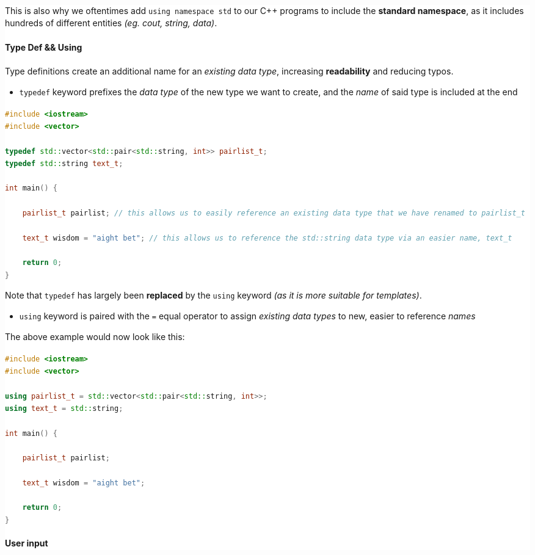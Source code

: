 This is also why we oftentimes add `using namespace std` to our C++ programs to include the **standard namespace**, as it includes hundreds of different entities *(eg. cout, string, data)*.

#### Type Def && Using

Type definitions create an additional name for an *existing data type*, increasing **readability** and reducing typos.

* `typedef` keyword prefixes the *data type* of the new type we want to create, and the *name* of said type is included at the end

```cpp
#include <iostream>
#include <vector>

typedef std::vector<std::pair<std::string, int>> pairlist_t;
typedef std::string text_t;

int main() {

    pairlist_t pairlist; // this allows us to easily reference an existing data type that we have renamed to pairlist_t

    text_t wisdom = "aight bet"; // this allows us to reference the std::string data type via an easier name, text_t

    return 0;
}
```

Note that `typedef` has largely been **replaced** by the `using` keyword *(as it is more suitable for templates)*.

* `using` keyword is paired with the `=` equal operator to assign *existing data types* to new, easier to reference *names*

The above example would now look like this:

```cpp
#include <iostream>
#include <vector>

using pairlist_t = std::vector<std::pair<std::string, int>>;
using text_t = std::string;

int main() {

    pairlist_t pairlist; 

    text_t wisdom = "aight bet"; 

    return 0;
}
```

#### User input
